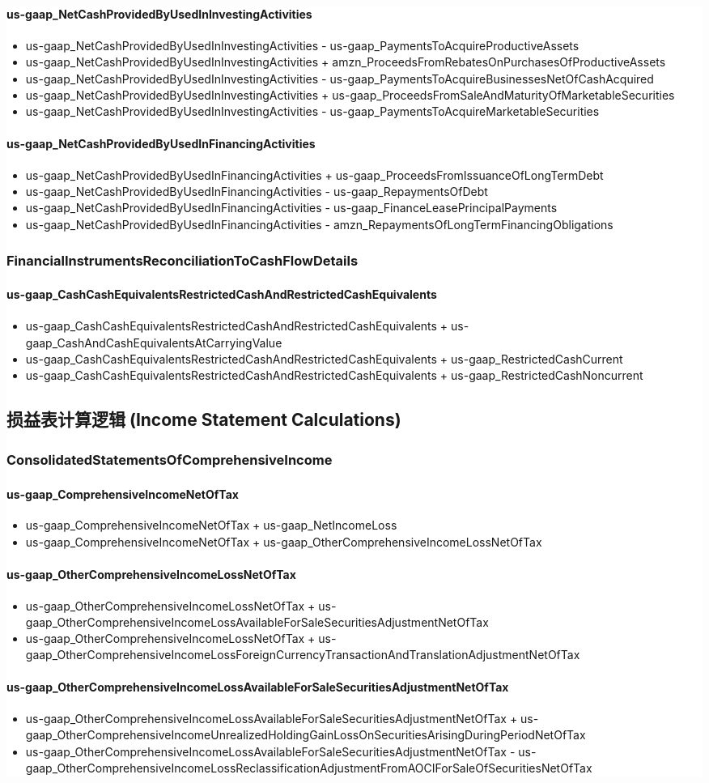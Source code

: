 #### us-gaap_NetCashProvidedByUsedInInvestingActivities

- us-gaap_NetCashProvidedByUsedInInvestingActivities - us-gaap_PaymentsToAcquireProductiveAssets
- us-gaap_NetCashProvidedByUsedInInvestingActivities + amzn_ProceedsFromRebatesOnPurchasesOfProductiveAssets
- us-gaap_NetCashProvidedByUsedInInvestingActivities - us-gaap_PaymentsToAcquireBusinessesNetOfCashAcquired
- us-gaap_NetCashProvidedByUsedInInvestingActivities + us-gaap_ProceedsFromSaleAndMaturityOfMarketableSecurities
- us-gaap_NetCashProvidedByUsedInInvestingActivities - us-gaap_PaymentsToAcquireMarketableSecurities

#### us-gaap_NetCashProvidedByUsedInFinancingActivities

- us-gaap_NetCashProvidedByUsedInFinancingActivities + us-gaap_ProceedsFromIssuanceOfLongTermDebt
- us-gaap_NetCashProvidedByUsedInFinancingActivities - us-gaap_RepaymentsOfDebt
- us-gaap_NetCashProvidedByUsedInFinancingActivities - us-gaap_FinanceLeasePrincipalPayments
- us-gaap_NetCashProvidedByUsedInFinancingActivities - amzn_RepaymentsOfLongTermFinancingObligations

### FinancialInstrumentsReconciliationToCashFlowDetails

#### us-gaap_CashCashEquivalentsRestrictedCashAndRestrictedCashEquivalents

- us-gaap_CashCashEquivalentsRestrictedCashAndRestrictedCashEquivalents + us-gaap_CashAndCashEquivalentsAtCarryingValue
- us-gaap_CashCashEquivalentsRestrictedCashAndRestrictedCashEquivalents + us-gaap_RestrictedCashCurrent
- us-gaap_CashCashEquivalentsRestrictedCashAndRestrictedCashEquivalents + us-gaap_RestrictedCashNoncurrent

## 损益表计算逻辑 (Income Statement Calculations)

### ConsolidatedStatementsOfComprehensiveIncome

#### us-gaap_ComprehensiveIncomeNetOfTax

- us-gaap_ComprehensiveIncomeNetOfTax + us-gaap_NetIncomeLoss
- us-gaap_ComprehensiveIncomeNetOfTax + us-gaap_OtherComprehensiveIncomeLossNetOfTax

#### us-gaap_OtherComprehensiveIncomeLossNetOfTax

- us-gaap_OtherComprehensiveIncomeLossNetOfTax + us-gaap_OtherComprehensiveIncomeLossAvailableForSaleSecuritiesAdjustmentNetOfTax
- us-gaap_OtherComprehensiveIncomeLossNetOfTax + us-gaap_OtherComprehensiveIncomeLossForeignCurrencyTransactionAndTranslationAdjustmentNetOfTax

#### us-gaap_OtherComprehensiveIncomeLossAvailableForSaleSecuritiesAdjustmentNetOfTax

- us-gaap_OtherComprehensiveIncomeLossAvailableForSaleSecuritiesAdjustmentNetOfTax + us-gaap_OtherComprehensiveIncomeUnrealizedHoldingGainLossOnSecuritiesArisingDuringPeriodNetOfTax
- us-gaap_OtherComprehensiveIncomeLossAvailableForSaleSecuritiesAdjustmentNetOfTax - us-gaap_OtherComprehensiveIncomeLossReclassificationAdjustmentFromAOCIForSaleOfSecuritiesNetOfTax
